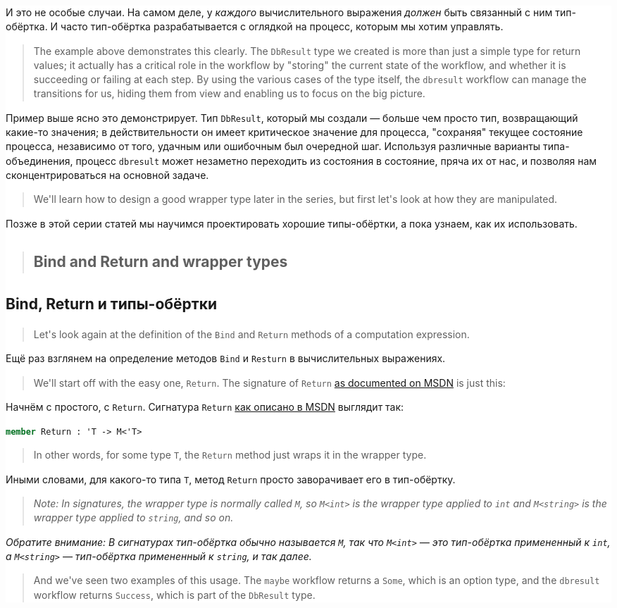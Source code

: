 И это не особые случаи. На самом деле, у *каждого* вычислительного выражения *должен* быть связанный с ним тип-обёртка.
И часто тип-обёртка разрабатывается с оглядкой на процесс, которым мы хотим управлять.

> The example above demonstrates this clearly.
> The `DbResult` type we created is more than just a simple type for return values; it actually has a critical role in the workflow by "storing" the current state of the workflow, and whether it is succeeding or failing at each step.
> By using the various cases of the type itself, the `dbresult` workflow can manage the transitions for us, hiding them from view and enabling us to focus on the big picture.

Пример выше ясно это демонстрирует.
Тип `DbResult`, который мы создали — больше чем просто тип, возвращающий какие-то значения; в действительности он имеет критическое значение для процесса, "сохраняя" текущее состояние процесса, независимо от того, удачным или ошибочным был очередной шаг.
Используя различные варианты типа-объединения, процесс `dbresult` может незаметно переходить из состояния в состояние, пряча их от нас, и позволяя нам сконцентрироваться на основной задаче.

> We'll learn how to design a good wrapper type later in the series, but first let's look at how they are manipulated.

Позже в этой серии статей мы научимся проектировать хорошие типы-обёртки, а пока узнаем, как их использовать.

> ## Bind and Return and wrapper types

## Bind, Return и типы-обёртки

> Let's look again at the definition of the `Bind` and `Return` methods of a computation expression.

Ещё раз взглянем на определение методов `Bind` и `Resturn` в вычислительных выражениях.

> We'll start off with the easy one, `Return`.
> The signature of `Return` [as documented on MSDN](http://msdn.microsoft.com/en-us/library/dd233182.aspx) is just this:

Начнём с простого, с `Return`.
Сигнатура `Return` [как описано в MSDN](http://msdn.microsoft.com/en-us/library/dd233182.aspx) выглядит так:

```fsharp
member Return : 'T -> M<'T>
```

> In other words, for some type `T`, the `Return` method just wraps it in the wrapper type.

Иными словами, для какого-то типа `T`, метод `Return` просто заворачивает его в тип-обёртку.

> *Note: In signatures, the wrapper type is normally called `M`, so `M<int>` is the wrapper type applied to `int` and `M<string>` is the wrapper type applied to `string`, and so on.*

*Обратите внимание: В сигнатурах тип-обёртка обычно называется `M`, так что `M<int>` — это тип-обёртка примененный к `int`, а `M<string>` — тип-обёртка примененный к `string`, и так далее.*

> And we've seen two examples of this usage.
> The `maybe` workflow returns a `Some`, which is an option type, and the `dbresult` workflow returns `Success`, which is part of the `DbResult` type.
